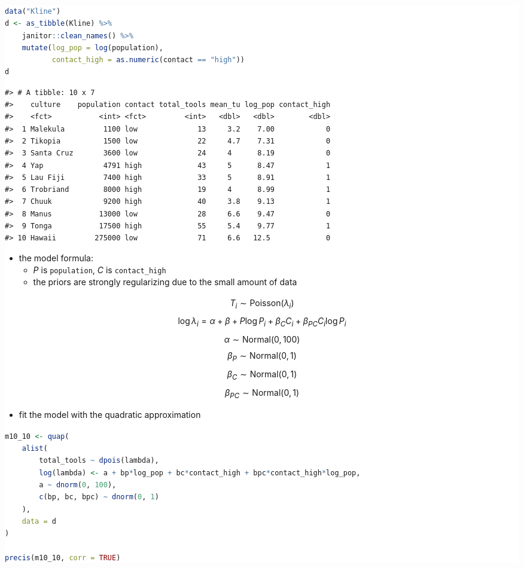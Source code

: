 

``` r
data("Kline")
d <- as_tibble(Kline) %>% 
    janitor::clean_names() %>%
    mutate(log_pop = log(population),
           contact_high = as.numeric(contact == "high"))
d
```

    #> # A tibble: 10 x 7
    #>    culture    population contact total_tools mean_tu log_pop contact_high
    #>    <fct>           <int> <fct>         <int>   <dbl>   <dbl>        <dbl>
    #>  1 Malekula         1100 low              13     3.2    7.00            0
    #>  2 Tikopia          1500 low              22     4.7    7.31            0
    #>  3 Santa Cruz       3600 low              24     4      8.19            0
    #>  4 Yap              4791 high             43     5      8.47            1
    #>  5 Lau Fiji         7400 high             33     5      8.91            1
    #>  6 Trobriand        8000 high             19     4      8.99            1
    #>  7 Chuuk            9200 high             40     3.8    9.13            1
    #>  8 Manus           13000 low              28     6.6    9.47            0
    #>  9 Tonga           17500 high             55     5.4    9.77            1
    #> 10 Hawaii         275000 low              71     6.6   12.5             0

  - the model formula:
      - $P$ is `population`, $C$ is `contact_high`
      - the priors are strongly regularizing due to the small amount of
        data

$$
T_i \sim \text{Poisson}(\lambda_i) $$
$$
\log \lambda_i = \alpha + \beta+P \log P_i + \beta_C C_i + \beta_{PC} C_i \log P_i $$
$$
\alpha \sim \text{Normal}(0, 100) $$
$$
\beta_P \sim \text{Normal}(0, 1) $$
$$
\beta_C \sim \text{Normal}(0, 1) $$
$$
\beta_{PC} \sim \text{Normal}(0, 1)
$$

  - fit the model with the quadratic approximation



``` r
m10_10 <- quap(
    alist(
        total_tools ~ dpois(lambda),
        log(lambda) <- a + bp*log_pop + bc*contact_high + bpc*contact_high*log_pop,
        a ~ dnorm(0, 100),
        c(bp, bc, bpc) ~ dnorm(0, 1)
    ),
    data = d
)

precis(m10_10, corr = TRUE)
```
